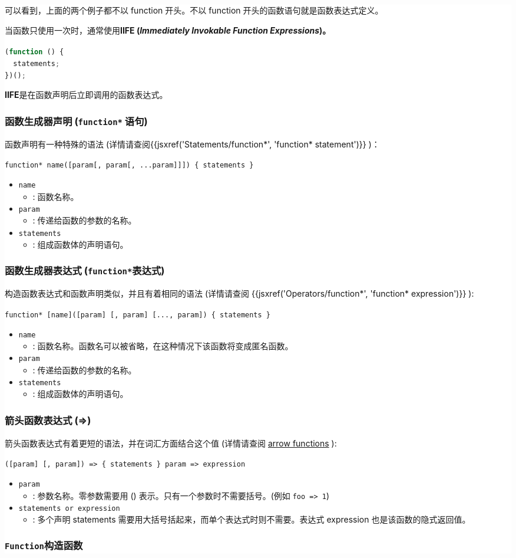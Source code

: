 可以看到，上面的两个例子都不以 function 开头。不以 function 开头的函数语句就是函数表达式定义。

当函数只使用一次时，通常使用**IIFE (_Immediately Invokable Function Expressions_)。**

```js
(function () {
  statements;
})();
```

**IIFE**是在函数声明后立即调用的函数表达式。

### 函数生成器声明 (`function*` 语句)

函数声明有一种特殊的语法 (详情请查阅{{jsxref('Statements/function*', 'function* statement')}} )：

```plain
function* name([param[, param[, ...param]]]) { statements }
```

- `name`
  - : 函数名称。
- `param`
  - : 传递给函数的参数的名称。
- `statements`
  - : 组成函数体的声明语句。

### 函数生成器表达式 (`function*`表达式)

构造函数表达式和函数声明类似，并且有着相同的语法 (详情请查阅 {{jsxref('Operators/function*', 'function* expression')}} ):

```plain
function* [name]([param] [, param] [..., param]) { statements }
```

- `name`
  - : 函数名称。函数名可以被省略，在这种情况下该函数将变成匿名函数。
- `param`
  - : 传递给函数的参数的名称。
- `statements`
  - : 组成函数体的声明语句。

### 箭头函数表达式 (=>)

箭头函数表达式有着更短的语法，并在词汇方面结合这个值 (详情请查阅 [arrow functions](/zh-CN/docs/Web/JavaScript/Reference/Functions/Arrow_functions) ):

```plain
([param] [, param]) => { statements } param => expression
```

- `param`
  - : 参数名称。零参数需要用 () 表示。只有一个参数时不需要括号。(例如 `foo => 1`)
- `statements or expression`
  - : 多个声明 statements 需要用大括号括起来，而单个表达式时则不需要。表达式 expression 也是该函数的隐式返回值。

### `Function`构造函数
